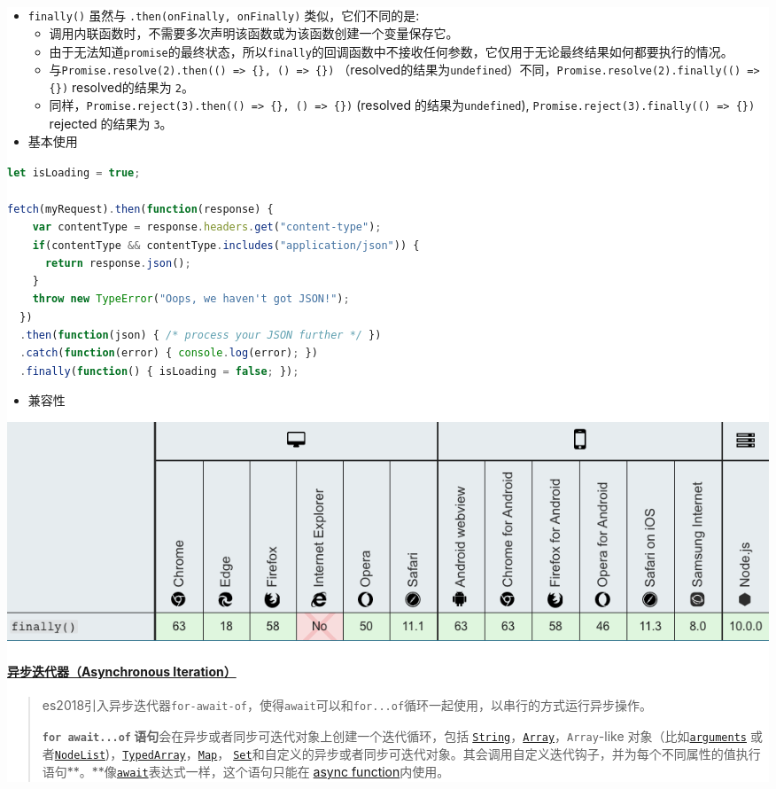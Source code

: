 - `finally()` 虽然与 `.then(onFinally, onFinally)` 类似，它们不同的是:
  - 调用内联函数时，不需要多次声明该函数或为该函数创建一个变量保存它。
  - 由于无法知道`promise`的最终状态，所以`finally`的回调函数中不接收任何参数，它仅用于无论最终结果如何都要执行的情况。
  - 与`Promise.resolve(2).then(() => {}, () => {})` （resolved的结果为`undefined`）不同，`Promise.resolve(2).finally(() => {})` resolved的结果为 `2`。
  - 同样，`Promise.reject(3).then(() => {}, () => {})` (resolved 的结果为`undefined`), `Promise.reject(3).finally(() => {})` rejected 的结果为 `3`。
- 基本使用

```javascript
let isLoading = true;

fetch(myRequest).then(function(response) {
    var contentType = response.headers.get("content-type");
    if(contentType && contentType.includes("application/json")) {
      return response.json();
    }
    throw new TypeError("Oops, we haven't got JSON!");
  })
  .then(function(json) { /* process your JSON further */ })
  .catch(function(error) { console.log(error); })
  .finally(function() { isLoading = false; });
```

- 兼容性

![](./images/finally_broswer.png)

#### [异步迭代器（Asynchronous Iteration）](https://github.com/tc39/proposal-async-iteration)

> es2018引入异步迭代器`for-await-of`，使得`await`可以和`for...of`循环一起使用，以串行的方式运行异步操作。
>
> **`for await...of` 语句**会在异步或者同步可迭代对象上创建一个迭代循环，包括 [`String`](https://developer.mozilla.org/zh-CN/docs/Web/JavaScript/Reference/String)，[`Array`](https://developer.mozilla.org/zh-CN/docs/Web/JavaScript/Reference/Array)，`Array`-like 对象（比如[`arguments`](https://developer.mozilla.org/zh-CN/docs/Web/JavaScript/Reference/Functions/arguments) 或者[`NodeList`](https://developer.mozilla.org/zh-CN/docs/Web/API/NodeList))，[`TypedArray`](https://developer.mozilla.org/zh-CN/docs/Web/JavaScript/Reference/Global_Objects/TypedArray)，[`Map`](https://developer.mozilla.org/zh-CN/docs/Web/JavaScript/Reference/Map)， [`Set`](https://developer.mozilla.org/zh-CN/docs/Web/JavaScript/Reference/Global_Objects/Set)和自定义的异步或者同步可迭代对象。其会调用自定义迭代钩子，并为每个不同属性的值执行语句**。**像[`await`](https://developer.mozilla.org/zh-CN/docs/Web/JavaScript/Reference/await)表达式一样，这个语句只能在 [async function](https://developer.mozilla.org/zh-CN/docs/Web/JavaScript/Reference/Statements/async_function)内使用。
